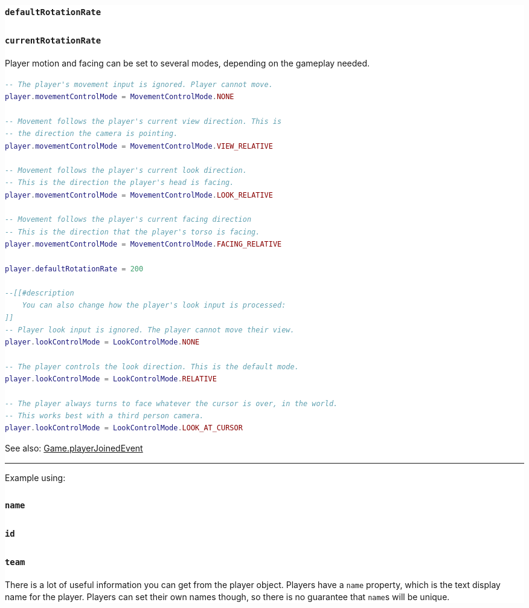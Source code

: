 ### `defaultRotationRate`

### `currentRotationRate`

Player motion and facing can be set to several modes, depending on the gameplay needed.

```lua
-- The player's movement input is ignored. Player cannot move.
player.movementControlMode = MovementControlMode.NONE

-- Movement follows the player's current view direction. This is
-- the direction the camera is pointing.
player.movementControlMode = MovementControlMode.VIEW_RELATIVE

-- Movement follows the player's current look direction.
-- This is the direction the player's head is facing.
player.movementControlMode = MovementControlMode.LOOK_RELATIVE

-- Movement follows the player's current facing direction
-- This is the direction that the player's torso is facing.
player.movementControlMode = MovementControlMode.FACING_RELATIVE

player.defaultRotationRate = 200

--[[#description
    You can also change how the player's look input is processed:
]]
-- Player look input is ignored. The player cannot move their view.
player.lookControlMode = LookControlMode.NONE

-- The player controls the look direction. This is the default mode.
player.lookControlMode = LookControlMode.RELATIVE

-- The player always turns to face whatever the cursor is over, in the world.
-- This works best with a third person camera.
player.lookControlMode = LookControlMode.LOOK_AT_CURSOR
```

See also: [Game.playerJoinedEvent](game.md)

---

Example using:

### `name`

### `id`

### `team`

There is a lot of useful information you can get from the player object. Players have a `name` property, which is the text display name for the player. Players can set their own names though, so there is no guarantee that `name`s will be unique.
